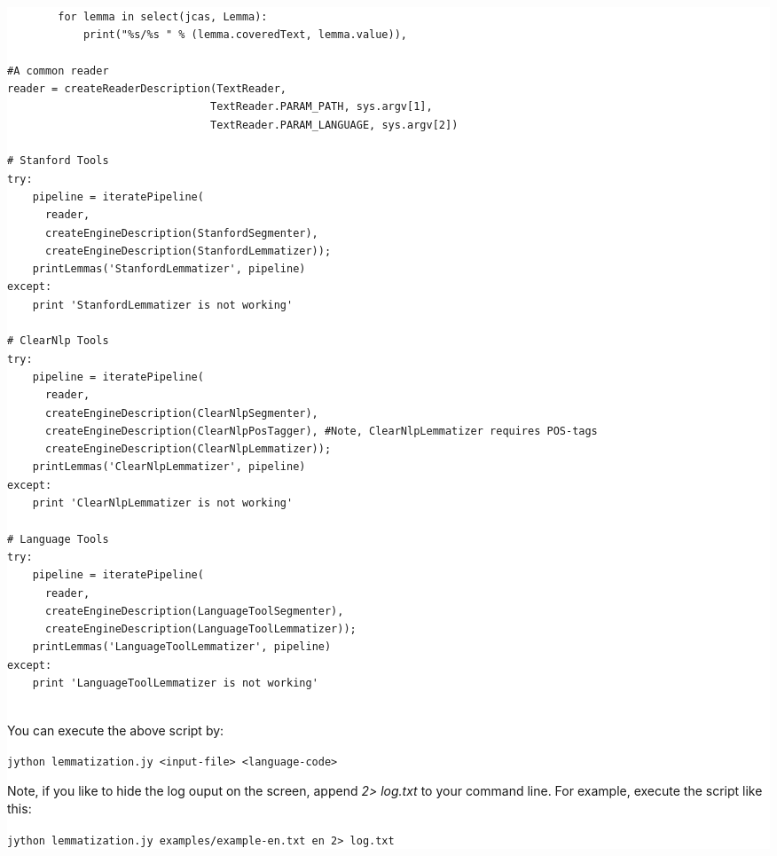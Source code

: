 ```
        for lemma in select(jcas, Lemma):            
            print("%s/%s " % (lemma.coveredText, lemma.value)),

#A common reader            
reader = createReaderDescription(TextReader,
                                TextReader.PARAM_PATH, sys.argv[1],
                                TextReader.PARAM_LANGUAGE, sys.argv[2])

# Stanford Tools
try:
    pipeline = iteratePipeline(
      reader,
      createEngineDescription(StanfordSegmenter),
      createEngineDescription(StanfordLemmatizer));  
    printLemmas('StanfordLemmatizer', pipeline)
except:
    print 'StanfordLemmatizer is not working'
    
# ClearNlp Tools
try:
    pipeline = iteratePipeline(
      reader,
      createEngineDescription(ClearNlpSegmenter),
      createEngineDescription(ClearNlpPosTagger), #Note, ClearNlpLemmatizer requires POS-tags
      createEngineDescription(ClearNlpLemmatizer));  
    printLemmas('ClearNlpLemmatizer', pipeline)
except:
    print 'ClearNlpLemmatizer is not working'
    
# Language Tools
try:
    pipeline = iteratePipeline(
      reader,
      createEngineDescription(LanguageToolSegmenter),
      createEngineDescription(LanguageToolLemmatizer));  
    printLemmas('LanguageToolLemmatizer', pipeline)
except:
    print 'LanguageToolLemmatizer is not working'


```

You can execute the above script by:
```
jython lemmatization.jy <input-file> <language-code>
```

Note, if you like to hide the log ouput on the screen, append _2> log.txt_ to your command line. For example, execute the script like this:

```
jython lemmatization.jy examples/example-en.txt en 2> log.txt
```

